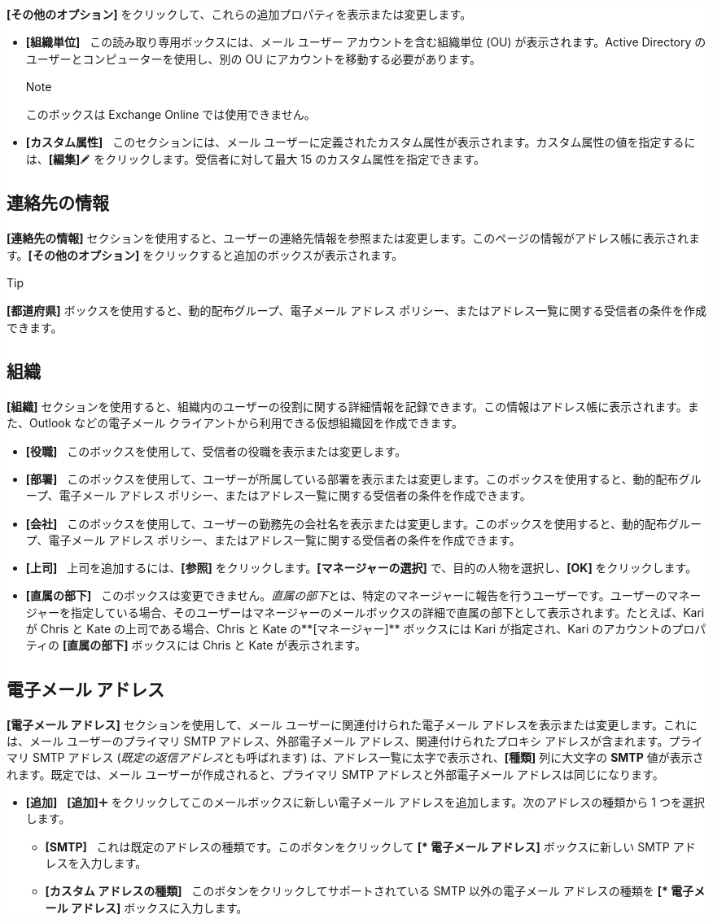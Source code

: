 **\[その他のオプション\]** をクリックして、これらの追加プロパティを表示または変更します。

  - **\[組織単位\]**   この読み取り専用ボックスには、メール ユーザー アカウントを含む組織単位 (OU) が表示されます。Active Directory のユーザーとコンピューターを使用し、別の OU にアカウントを移動する必要があります。
    

    > [!NOTE]
    > このボックスは Exchange Online では使用できません。



  - **\[カスタム属性\]**   このセクションには、メール ユーザーに定義されたカスタム属性が表示されます。カスタム属性の値を指定するには、**\[編集\]**![編集アイコン](images/Bb124582.6f53ccb2-1f13-4c02-bea0-30690e6ea71d(EXCHG.150).gif "編集アイコン") をクリックします。受信者に対して最大 15 のカスタム属性を指定できます。

## 連絡先の情報

**\[連絡先の情報\]** セクションを使用すると、ユーザーの連絡先情報を参照または変更します。このページの情報がアドレス帳に表示されます。**\[その他のオプション\]** をクリックすると追加のボックスが表示されます。


> [!TIP]
> <STRONG>[都道府県]</STRONG> ボックスを使用すると、動的配布グループ、電子メール アドレス ポリシー、またはアドレス一覧に関する受信者の条件を作成できます。



## 組織

**\[組織\]** セクションを使用すると、組織内のユーザーの役割に関する詳細情報を記録できます。この情報はアドレス帳に表示されます。また、Outlook などの電子メール クライアントから利用できる仮想組織図を作成できます。

  - **\[役職\]**   このボックスを使用して、受信者の役職を表示または変更します。

  - **\[部署\]**   このボックスを使用して、ユーザーが所属している部署を表示または変更します。このボックスを使用すると、動的配布グループ、電子メール アドレス ポリシー、またはアドレス一覧に関する受信者の条件を作成できます。

  - **\[会社\]**   このボックスを使用して、ユーザーの勤務先の会社名を表示または変更します。このボックスを使用すると、動的配布グループ、電子メール アドレス ポリシー、またはアドレス一覧に関する受信者の条件を作成できます。

  - **\[上司\]**   上司を追加するには、**\[参照\]** をクリックします。**\[マネージャーの選択\]** で、目的の人物を選択し、**\[OK\]** をクリックします。

  - **\[直属の部下\]**   このボックスは変更できません。*直属の部下*とは、特定のマネージャーに報告を行うユーザーです。ユーザーのマネージャーを指定している場合、そのユーザーはマネージャーのメールボックスの詳細で直属の部下として表示されます。たとえば、Kari が Chris と Kate の上司である場合、Chris と Kate の**\[マネージャー\]** ボックスには Kari が指定され、Kari のアカウントのプロパティの **\[直属の部下\]** ボックスには Chris と Kate が表示されます。

## 電子メール アドレス

**\[電子メール アドレス\]** セクションを使用して、メール ユーザーに関連付けられた電子メール アドレスを表示または変更します。これには、メール ユーザーのプライマリ SMTP アドレス、外部電子メール アドレス、関連付けられたプロキシ アドレスが含まれます。プライマリ SMTP アドレス (*既定の返信アドレス*とも呼ばれます) は、アドレス一覧に太字で表示され、**\[種類\]** 列に大文字の **SMTP** 値が表示されます。既定では、メール ユーザーが作成されると、プライマリ SMTP アドレスと外部電子メール アドレスは同じになります。

  - **\[追加\]**   **\[追加\]**![\[追加\] アイコン](images/JJ218640.c1e75329-d6d7-4073-a27d-498590bbb558(EXCHG.150).gif "[追加] アイコン") をクリックしてこのメールボックスに新しい電子メール アドレスを追加します。次のアドレスの種類から 1 つを選択します。
    
      - **\[SMTP\]**   これは既定のアドレスの種類です。このボタンをクリックして **\[\* 電子メール アドレス\]** ボックスに新しい SMTP アドレスを入力します。
    
      - **\[カスタム アドレスの種類\]**   このボタンをクリックしてサポートされている SMTP 以外の電子メール アドレスの種類を **\[\* 電子メール アドレス\]** ボックスに入力します。
        